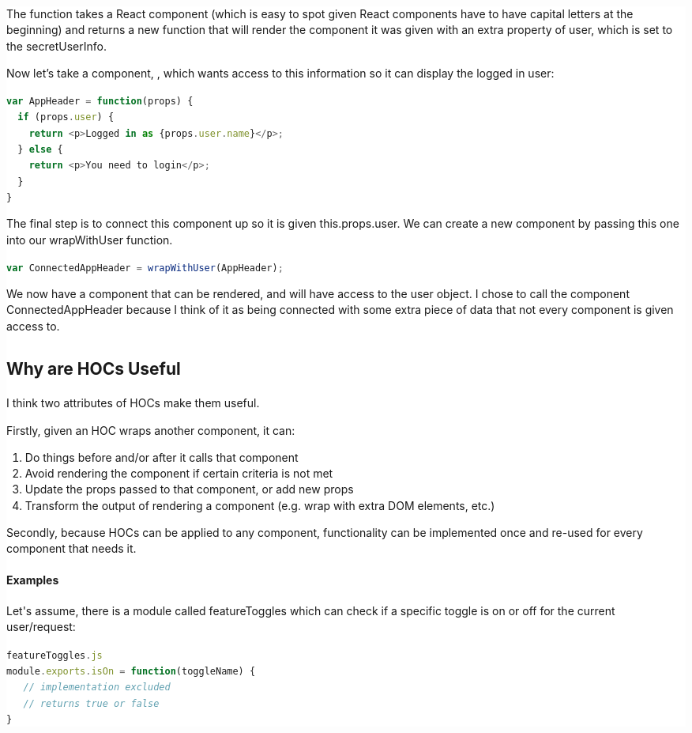 The function takes a React component (which is easy to spot given React components have to have capital letters at the beginning) and returns a new function that will render the component it was given with an extra property of user, which is set to the secretUserInfo.

Now let’s take a component, <AppHeader>, which wants access to this information so it can display the logged in user:

```js
var AppHeader = function(props) {
  if (props.user) {
    return <p>Logged in as {props.user.name}</p>;
  } else {
    return <p>You need to login</p>;
  }
}
```

The final step is to connect this component up so it is given this.props.user. We can create a new component by passing this one into our wrapWithUser function.

```js
var ConnectedAppHeader = wrapWithUser(AppHeader);
```

We now have a <ConnectedAppHeader> component that can be rendered, and will have access to the user object.
I chose to call the component ConnectedAppHeader because I think of it as being connected with some extra piece of data that not every component is given access to.



## Why are HOCs Useful

I think two attributes of HOCs make them useful.

Firstly, given an HOC wraps another component, it can:
1.	Do things before and/or after it calls that component
2.	Avoid rendering the component if certain criteria is not met
3.	Update the props passed to that component, or add new props
4.	Transform the output of rendering a component (e.g. wrap with extra DOM elements, etc.)



Secondly, because HOCs can be applied to any component, functionality can be implemented once and re-used for every component that needs it.



#### Examples

Let's assume, there is a module called featureToggles which can check if a specific toggle is on or off for the current user/request:

```js
featureToggles.js
module.exports.isOn = function(toggleName) {
   // implementation excluded
   // returns true or false
}
```
